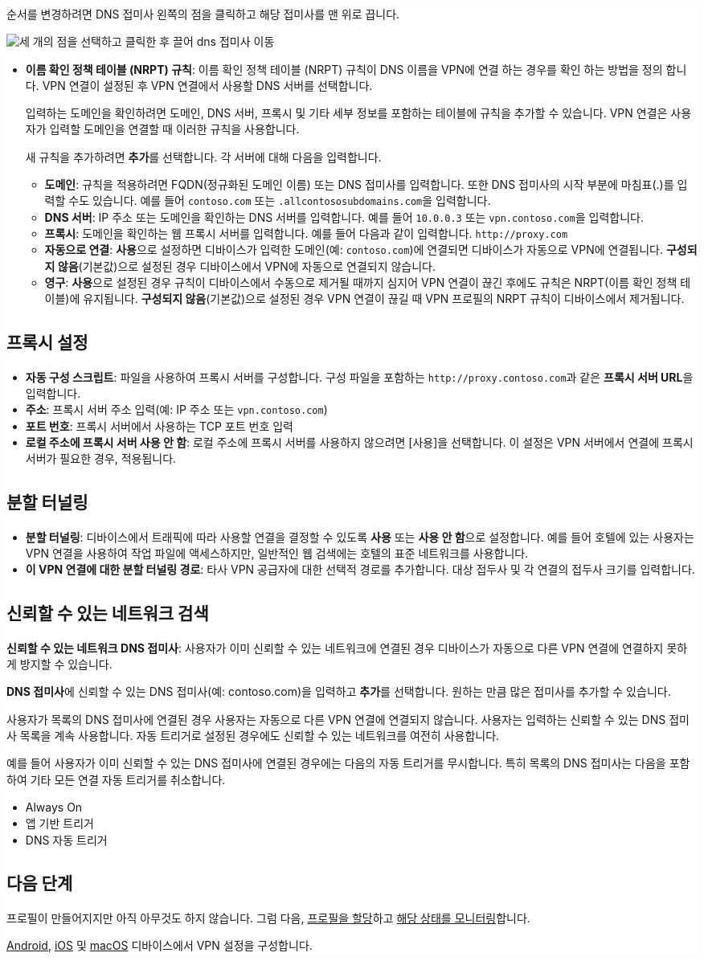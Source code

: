  순서를 변경하려면 DNS 접미사 왼쪽의 점을 클릭하고 해당 접미사를 맨 위로 끕니다.

  ![세 개의 점을 선택하고 클릭한 후 끌어 dns 접미사 이동](./media/vpn-settings-windows10-move-dns-suffix.png)

- **이름 확인 정책 테이블 (NRPT) 규칙**: 이름 확인 정책 테이블 (NRPT) 규칙이 DNS 이름을 VPN에 연결 하는 경우를 확인 하는 방법을 정의 합니다. VPN 연결이 설정된 후 VPN 연결에서 사용할 DNS 서버를 선택합니다.

  입력하는 도메인을 확인하려면 도메인, DNS 서버, 프록시 및 기타 세부 정보를 포함하는 테이블에 규칙을 추가할 수 있습니다. VPN 연결은 사용자가 입력할 도메인을 연결할 때 이러한 규칙을 사용합니다.

  새 규칙을 추가하려면 **추가**를 선택합니다. 각 서버에 대해 다음을 입력합니다.

  - **도메인**: 규칙을 적용하려면 FQDN(정규화된 도메인 이름) 또는 DNS 접미사를 입력합니다. 또한 DNS 접미사의 시작 부분에 마침표(.)를 입력할 수도 있습니다. 예를 들어 `contoso.com` 또는 `.allcontososubdomains.com`을 입력합니다.
  - **DNS 서버**: IP 주소 또는 도메인을 확인하는 DNS 서버를 입력합니다. 예를 들어 `10.0.0.3` 또는 `vpn.contoso.com`을 입력합니다.
  - **프록시**: 도메인을 확인하는 웹 프록시 서버를 입력합니다. 예를 들어 다음과 같이 입력합니다. `http://proxy.com`
  - **자동으로 연결**: **사용**으로 설정하면 디바이스가 입력한 도메인(예: `contoso.com`)에 연결되면 디바이스가 자동으로 VPN에 연결됩니다. **구성되지 않음**(기본값)으로 설정된 경우 디바이스에서 VPN에 자동으로 연결되지 않습니다.
  - **영구**: **사용**으로 설정된 경우 규칙이 디바이스에서 수동으로 제거될 때까지 심지어 VPN 연결이 끊긴 후에도 규칙은 NRPT(이름 확인 정책 테이블)에 유지됩니다. **구성되지 않음**(기본값)으로 설정된 경우 VPN 연결이 끊길 때 VPN 프로필의 NRPT 규칙이 디바이스에서 제거됩니다.

## <a name="proxy-settings"></a>프록시 설정

- **자동 구성 스크립트**: 파일을 사용하여 프록시 서버를 구성합니다. 구성 파일을 포함하는 `http://proxy.contoso.com`과 같은 **프록시 서버 URL**을 입력합니다.
- **주소**: 프록시 서버 주소 입력(예: IP 주소 또는 `vpn.contoso.com`)
- **포트 번호**: 프록시 서버에서 사용하는 TCP 포트 번호 입력
- **로컬 주소에 프록시 서버 사용 안 함**: 로컬 주소에 프록시 서버를 사용하지 않으려면 [사용]을 선택합니다. 이 설정은 VPN 서버에서 연결에 프록시 서버가 필요한 경우, 적용됩니다.

## <a name="split-tunneling"></a>분할 터널링

- **분할 터널링**: 디바이스에서 트래픽에 따라 사용할 연결을 결정할 수 있도록 **사용** 또는 **사용 안 함**으로 설정합니다. 예를 들어 호텔에 있는 사용자는 VPN 연결을 사용하여 작업 파일에 액세스하지만, 일반적인 웹 검색에는 호텔의 표준 네트워크를 사용합니다.
- **이 VPN 연결에 대한 분할 터널링 경로**: 타사 VPN 공급자에 대한 선택적 경로를 추가합니다. 대상 접두사 및 각 연결의 접두사 크기를 입력합니다.

## <a name="trusted-network-detection"></a>신뢰할 수 있는 네트워크 검색

**신뢰할 수 있는 네트워크 DNS 접미사**: 사용자가 이미 신뢰할 수 있는 네트워크에 연결된 경우 디바이스가 자동으로 다른 VPN 연결에 연결하지 못하게 방지할 수 있습니다.

**DNS 접미사**에 신뢰할 수 있는 DNS 접미사(예: contoso.com)을 입력하고 **추가**를 선택합니다. 원하는 만큼 많은 접미사를 추가할 수 있습니다.

사용자가 목록의 DNS 접미사에 연결된 경우 사용자는 자동으로 다른 VPN 연결에 연결되지 않습니다. 사용자는 입력하는 신뢰할 수 있는 DNS 접미사 목록을 계속 사용합니다. 자동 트리거로 설정된 경우에도 신뢰할 수 있는 네트워크를 여전히 사용합니다.

예를 들어 사용자가 이미 신뢰할 수 있는 DNS 접미사에 연결된 경우에는 다음의 자동 트리거를 무시합니다. 특히 목록의 DNS 접미사는 다음을 포함하여 기타 모든 연결 자동 트리거를 취소합니다.

- Always On
- 앱 기반 트리거
- DNS 자동 트리거

## <a name="next-steps"></a>다음 단계

프로필이 만들어지지만 아직 아무것도 하지 않습니다. 그럼 다음, [프로필을 할당](device-profile-assign.md)하고 [해당 상태를 모니터링](device-profile-monitor.md)합니다.

[Android](vpn-settings-android.md), [iOS](vpn-settings-ios.md) 및 [macOS](vpn-settings-macos.md) 디바이스에서 VPN 설정을 구성합니다.
